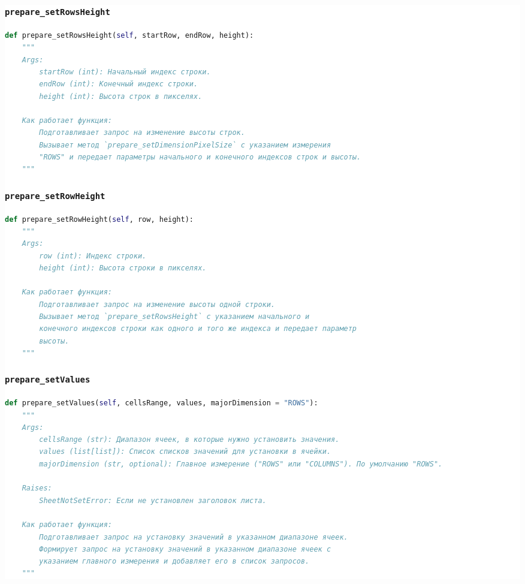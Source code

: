 ### `prepare_setRowsHeight`

```python
def prepare_setRowsHeight(self, startRow, endRow, height):
    """
    Args:
        startRow (int): Начальный индекс строки.
        endRow (int): Конечный индекс строки.
        height (int): Высота строк в пикселях.

    Как работает функция:
        Подготавливает запрос на изменение высоты строк.
        Вызывает метод `prepare_setDimensionPixelSize` с указанием измерения
        "ROWS" и передает параметры начального и конечного индексов строк и высоты.
    """
```

### `prepare_setRowHeight`

```python
def prepare_setRowHeight(self, row, height):
    """
    Args:
        row (int): Индекс строки.
        height (int): Высота строки в пикселях.

    Как работает функция:
        Подготавливает запрос на изменение высоты одной строки.
        Вызывает метод `prepare_setRowsHeight` с указанием начального и
        конечного индексов строки как одного и того же индекса и передает параметр
        высоты.
    """
```

### `prepare_setValues`

```python
def prepare_setValues(self, cellsRange, values, majorDimension = "ROWS"):
    """
    Args:
        cellsRange (str): Диапазон ячеек, в которые нужно установить значения.
        values (list[list]): Список списков значений для установки в ячейки.
        majorDimension (str, optional): Главное измерение ("ROWS" или "COLUMNS"). По умолчанию "ROWS".

    Raises:
        SheetNotSetError: Если не установлен заголовок листа.

    Как работает функция:
        Подготавливает запрос на установку значений в указанном диапазоне ячеек.
        Формирует запрос на установку значений в указанном диапазоне ячеек с
        указанием главного измерения и добавляет его в список запросов.
    """
```
